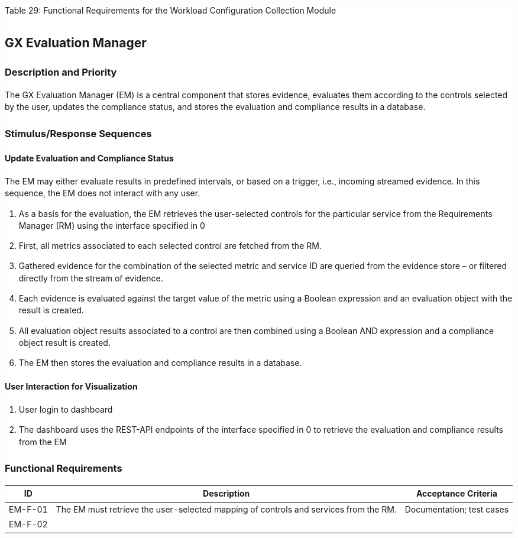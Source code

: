 <span id="_Toc72922654" class="anchor"></span>Table 29: Functional
Requirements for the Workload Configuration Collection Module

## GX Evaluation Manager

### Description and Priority

The GX Evaluation Manager (EM) is a central component that stores
evidence, evaluates them according to the controls selected by the user,
updates the compliance status, and stores the evaluation and compliance
results in a database.

### Stimulus/Response Sequences

#### Update Evaluation and Compliance Status

The EM may either evaluate results in predefined intervals, or based on
a trigger, i.e., incoming streamed evidence. In this sequence, the EM
does not interact with any user.

1.  As a basis for the evaluation, the EM retrieves the user-selected
    controls for the particular service from the Requirements Manager
    (RM) using the interface specified in 0

2.  First, all metrics associated to each selected control are fetched
    from the RM.

3.  Gathered evidence for the combination of the selected metric and
    service ID are queried from the evidence store – or filtered
    directly from the stream of evidence.

4.  Each evidence is evaluated against the target value of the metric
    using a Boolean expression and an evaluation object with the result
    is created.

5.  All evaluation object results associated to a control are then
    combined using a Boolean AND expression and a compliance object
    result is created.

6.  The EM then stores the evaluation and compliance results in a
    database.

#### User Interaction for Visualization

1.  User login to dashboard

2.  The dashboard uses the REST-API endpoints of the interface specified
    in 0 to retrieve the evaluation and compliance results from the EM

### Functional Requirements

<table>
<thead>
<tr class="header">
<th><strong>ID</strong></th>
<th><strong>Description</strong></th>
<th><strong>Acceptance Criteria</strong></th>
</tr>
</thead>
<tbody>
<tr class="odd">
<td>EM-F-01</td>
<td>The EM must retrieve the user-selected mapping of controls and services from the RM.</td>
<td>Documentation; test cases</td>
</tr>
<tr class="even">
<td>EM-F-02</td>
